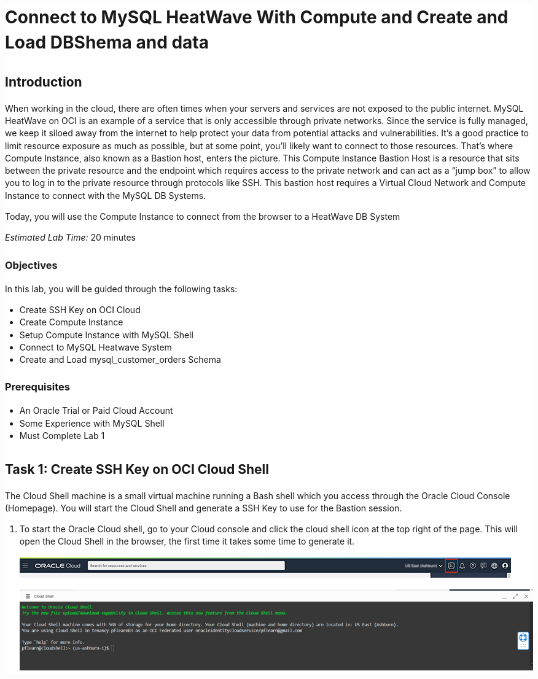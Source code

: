 # Connect to MySQL HeatWave With Compute and Create and Load DBShema and  data

## Introduction

When working in the cloud, there are often times when your servers and services are not exposed to the public internet. MySQL HeatWave on OCI is an example of a service that is only accessible through private networks. Since the service is fully managed, we keep it siloed away from the internet to help protect your data from potential attacks and vulnerabilities. It’s a good practice to limit resource exposure as much as possible, but at some point, you’ll likely want to connect to those resources. That’s where Compute Instance, also known as a Bastion host, enters the picture. This Compute Instance Bastion Host is a resource that sits between the private resource and the endpoint which requires access to the private network and can act as a “jump box” to allow you to log in to the private resource through protocols like SSH.  This bastion host requires a Virtual Cloud Network and Compute Instance to connect with the MySQL DB Systems.

Today, you will use the Compute Instance to connect from the browser to a HeatWave DB System

_Estimated Lab Time:_ 20 minutes

### Objectives

In this lab, you will be guided through the following tasks:

- Create SSH Key on OCI Cloud
- Create Compute Instance
- Setup Compute Instance with MySQL Shell
- Connect to MySQL Heatwave System
- Create and Load mysql\_customer\_orders Schema

### Prerequisites

- An Oracle Trial or Paid Cloud Account
- Some Experience with MySQL Shell
- Must Complete Lab 1

## Task 1: Create SSH Key on OCI Cloud Shell

The Cloud Shell machine is a small virtual machine running a Bash shell which you access through the Oracle Cloud Console (Homepage). You will start the Cloud Shell and generate a SSH Key to use  for the Bastion  session.

1. To start the Oracle Cloud shell, go to your Cloud console and click the cloud shell icon at the top right of the page. This will open the Cloud Shell in the browser, the first time it takes some time to generate it.

    ![Open Cloudshell](./images/cloudshellopen.png "cloudshellopen ")

    ![Cloudshell Message](./images/cloudshell-welcome.png "cloudshell welcome ")
